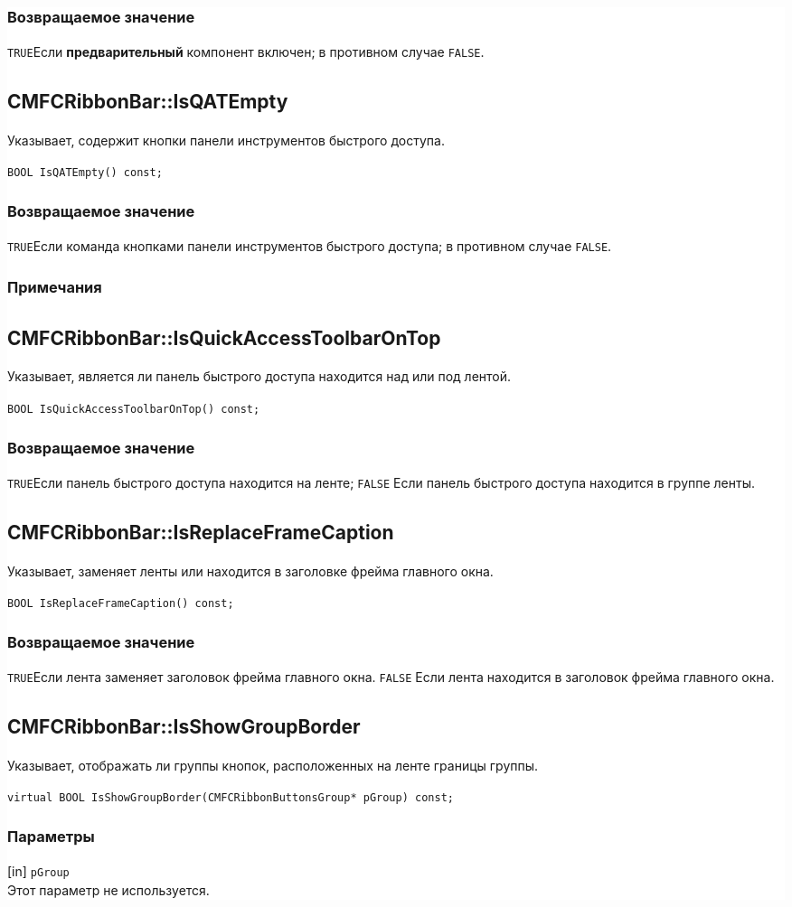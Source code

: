### <a name="return-value"></a>Возвращаемое значение  
 `TRUE`Если **предварительный** компонент включен; в противном случае `FALSE`.  
  
##  <a name="isqatempty"></a>CMFCRibbonBar::IsQATEmpty  
 Указывает, содержит кнопки панели инструментов быстрого доступа.  
  
```  
BOOL IsQATEmpty() const;  
```  
  
### <a name="return-value"></a>Возвращаемое значение  
 `TRUE`Если команда кнопками панели инструментов быстрого доступа; в противном случае `FALSE`.  
  
### <a name="remarks"></a>Примечания  
  
##  <a name="isquickaccesstoolbarontop"></a>CMFCRibbonBar::IsQuickAccessToolbarOnTop  
 Указывает, является ли панель быстрого доступа находится над или под лентой.  
  
```  
BOOL IsQuickAccessToolbarOnTop() const;  
```  
  
### <a name="return-value"></a>Возвращаемое значение  
 `TRUE`Если панель быстрого доступа находится на ленте; `FALSE` Если панель быстрого доступа находится в группе ленты.  
  
##  <a name="isreplaceframecaption"></a>CMFCRibbonBar::IsReplaceFrameCaption  
 Указывает, заменяет ленты или находится в заголовке фрейма главного окна.  
  
```  
BOOL IsReplaceFrameCaption() const;  
```  
  
### <a name="return-value"></a>Возвращаемое значение  
 `TRUE`Если лента заменяет заголовок фрейма главного окна. `FALSE` Если лента находится в заголовок фрейма главного окна.  
  
##  <a name="isshowgroupborder"></a>CMFCRibbonBar::IsShowGroupBorder  
 Указывает, отображать ли группы кнопок, расположенных на ленте границы группы.  
  
```  
virtual BOOL IsShowGroupBorder(CMFCRibbonButtonsGroup* pGroup) const;  
```  
  
### <a name="parameters"></a>Параметры  
 [in] `pGroup`  
 Этот параметр не используется.  
  